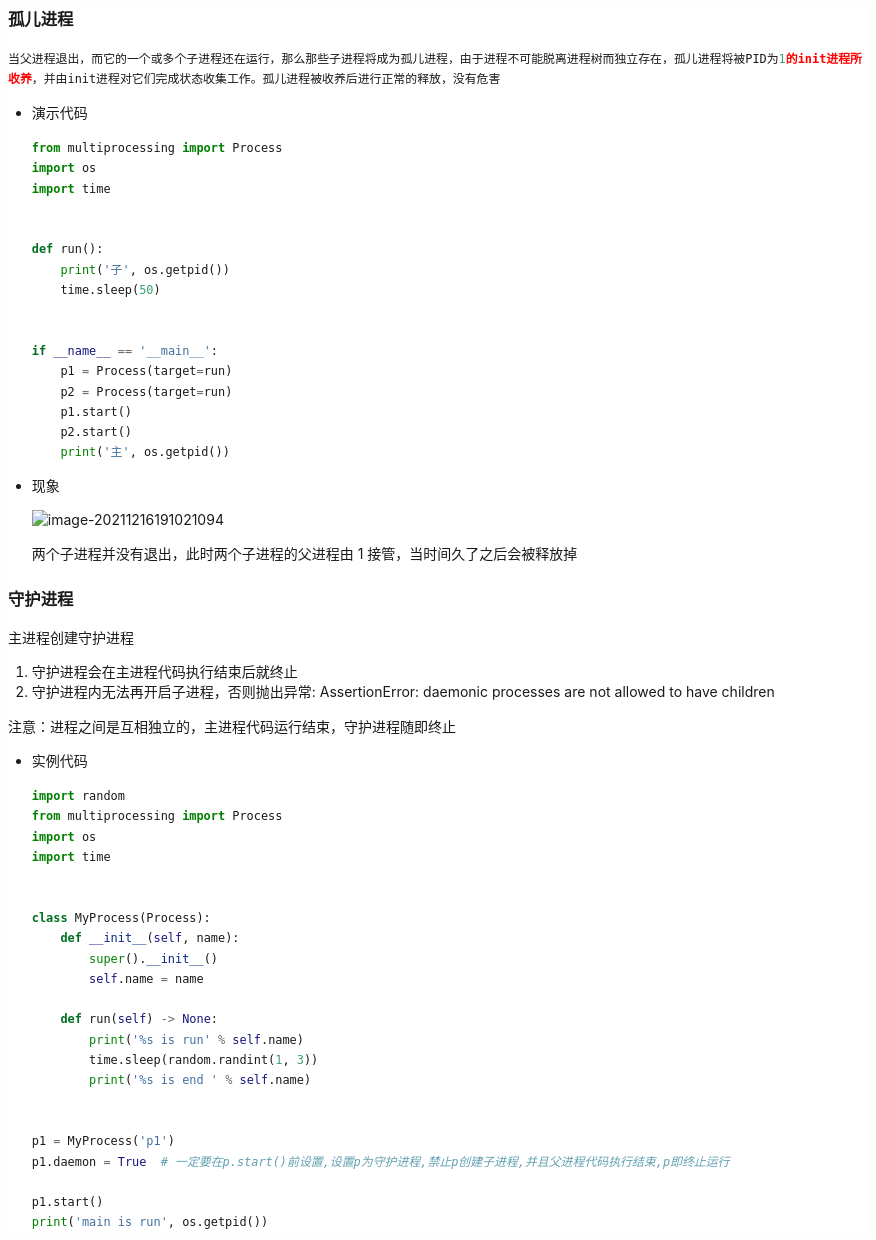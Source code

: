 ### 孤儿进程

```python
当父进程退出，而它的一个或多个子进程还在运行，那么那些子进程将成为孤儿进程，由于进程不可能脱离进程树而独立存在，孤儿进程将被PID为1的init进程所收养，并由init进程对它们完成状态收集工作。孤儿进程被收养后进行正常的释放，没有危害
```

- 演示代码

  ```python
  from multiprocessing import Process
  import os
  import time


  def run():
      print('子', os.getpid())
      time.sleep(50)


  if __name__ == '__main__':
      p1 = Process(target=run)
      p2 = Process(target=run)
      p1.start()
      p2.start()
      print('主', os.getpid())
  ```

- 现象

  ![image-20211216191021094](https://klcc-img-1251900471.cos.ap-chengdu.myqcloud.com/img/image-20211216191021094.png)

  两个子进程并没有退出，此时两个子进程的父进程由 1 接管，当时间久了之后会被释放掉

### 守护进程

主进程创建守护进程

1. 守护进程会在主进程代码执行结束后就终止
2. 守护进程内无法再开启子进程，否则抛出异常: AssertionError: daemonic processes are not allowed to have children

注意：进程之间是互相独立的，主进程代码运行结束，守护进程随即终止

- 实例代码

  ```python
  import random
  from multiprocessing import Process
  import os
  import time


  class MyProcess(Process):
      def __init__(self, name):
          super().__init__()
          self.name = name

      def run(self) -> None:
          print('%s is run' % self.name)
          time.sleep(random.randint(1, 3))
          print('%s is end ' % self.name)


  p1 = MyProcess('p1')
  p1.daemon = True  # 一定要在p.start()前设置,设置p为守护进程,禁止p创建子进程,并且父进程代码执行结束,p即终止运行

  p1.start()
  print('main is run', os.getpid())
  ```